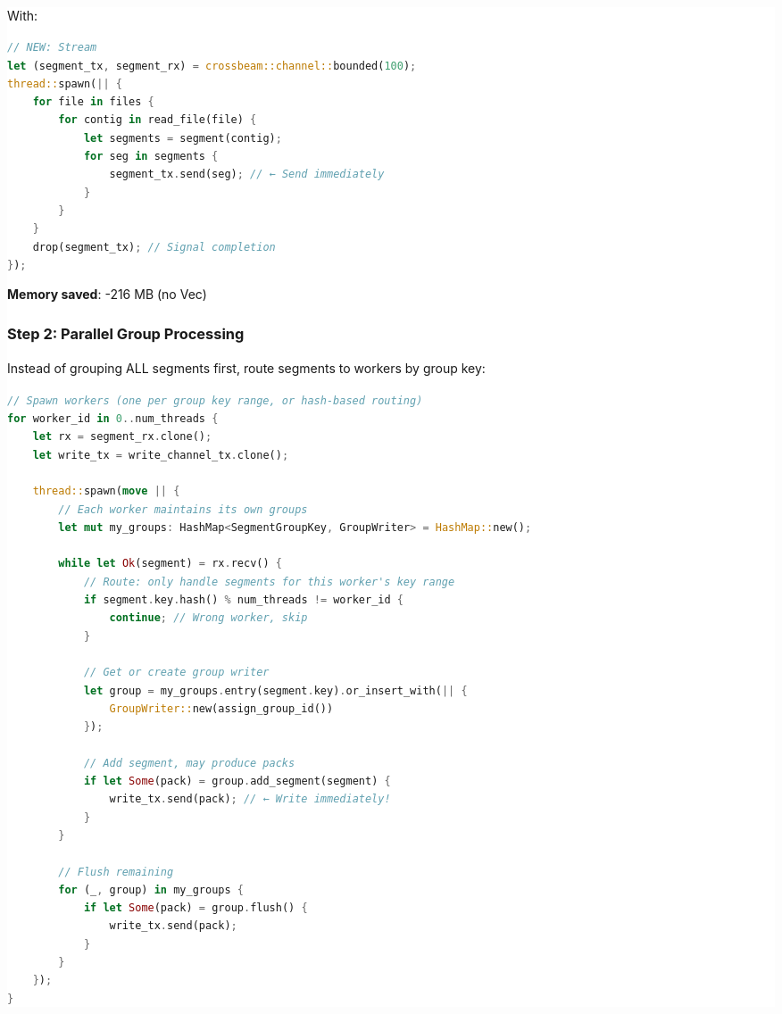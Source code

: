 With:
```rust
// NEW: Stream
let (segment_tx, segment_rx) = crossbeam::channel::bounded(100);
thread::spawn(|| {
    for file in files {
        for contig in read_file(file) {
            let segments = segment(contig);
            for seg in segments {
                segment_tx.send(seg); // ← Send immediately
            }
        }
    }
    drop(segment_tx); // Signal completion
});
```

**Memory saved**: -216 MB (no Vec<PreparedSegment>)

### Step 2: Parallel Group Processing

Instead of grouping ALL segments first, route segments to workers by group key:

```rust
// Spawn workers (one per group key range, or hash-based routing)
for worker_id in 0..num_threads {
    let rx = segment_rx.clone();
    let write_tx = write_channel_tx.clone();

    thread::spawn(move || {
        // Each worker maintains its own groups
        let mut my_groups: HashMap<SegmentGroupKey, GroupWriter> = HashMap::new();

        while let Ok(segment) = rx.recv() {
            // Route: only handle segments for this worker's key range
            if segment.key.hash() % num_threads != worker_id {
                continue; // Wrong worker, skip
            }

            // Get or create group writer
            let group = my_groups.entry(segment.key).or_insert_with(|| {
                GroupWriter::new(assign_group_id())
            });

            // Add segment, may produce packs
            if let Some(pack) = group.add_segment(segment) {
                write_tx.send(pack); // ← Write immediately!
            }
        }

        // Flush remaining
        for (_, group) in my_groups {
            if let Some(pack) = group.flush() {
                write_tx.send(pack);
            }
        }
    });
}
```
